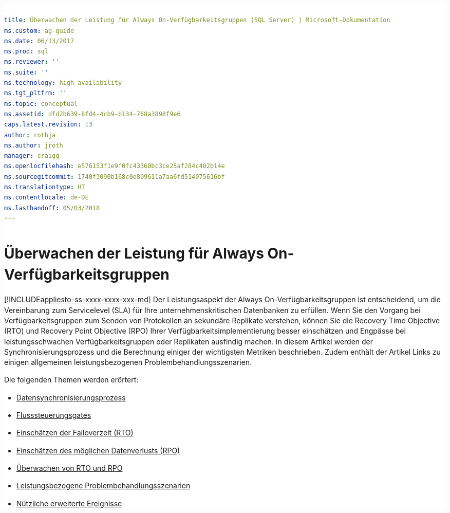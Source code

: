 ```yaml
---
title: Überwachen der Leistung für Always On-Verfügbarkeitsgruppen (SQL Server) | Microsoft-Dokumentation
ms.custom: ag-guide
ms.date: 06/13/2017
ms.prod: sql
ms.reviewer: ''
ms.suite: ''
ms.technology: high-availability
ms.tgt_pltfrm: ''
ms.topic: conceptual
ms.assetid: dfd2b639-8fd4-4cb9-b134-768a3898f9e6
caps.latest.revision: 13
author: rothja
ms.author: jroth
manager: craigg
ms.openlocfilehash: e576153f1e9f0fc43360bc3ce25af284c402b14e
ms.sourcegitcommit: 1740f3090b168c0e809611a7aa6fd514075616bf
ms.translationtype: HT
ms.contentlocale: de-DE
ms.lasthandoff: 05/03/2018
---
```

# <a name="monitor-performance-for-always-on-availability-groups"></a>Überwachen der Leistung für Always On-Verfügbarkeitsgruppen
[!INCLUDE[appliesto-ss-xxxx-xxxx-xxx-md](../../../includes/appliesto-ss-xxxx-xxxx-xxx-md.md)]
  Der Leistungsaspekt der Always On-Verfügbarkeitsgruppen ist entscheidend, um die Vereinbarung zum Servicelevel (SLA) für Ihre unternehmenskritischen Datenbanken zu erfüllen. Wenn Sie den Vorgang bei Verfügbarkeitsgruppen zum Senden von Protokollen an sekundäre Replikate verstehen, können Sie die Recovery Time Objective (RTO) und Recovery Point Objective (RPO) Ihrer Verfügbarkeitsimplementierung besser einschätzen und Engpässe bei leistungsschwachen Verfügbarkeitsgruppen oder Replikaten ausfindig machen. In diesem Artikel werden der Synchronisierungsprozess und die Berechnung einiger der wichtigsten Metriken beschrieben. Zudem enthält der Artikel Links zu einigen allgemeinen leistungsbezogenen Problembehandlungsszenarien.  
  
 Die folgenden Themen werden erörtert:  
  
-   [Datensynchronisierungsprozess](#BKMK_DATA_SYNC_PROCESS)  
  
-   [Flusssteuerungsgates](#BKMK_FLOW_CONTROL_GATES)  
  
-   [Einschätzen der Failoverzeit (RTO)](#BKMK_RTO)  
  
-   [Einschätzen des möglichen Datenverlusts (RPO)](#BKMK_RPO)  
  
-   [Überwachen von RTO und RPO](#BKMK_Monitoring_for_RTO_and_RPO)  
  
-   [Leistungsbezogene Problembehandlungsszenarien](#BKMK_SCENARIOS)  
  
-   [Nützliche erweiterte Ereignisse](#BKMK_XEVENTS)  
  